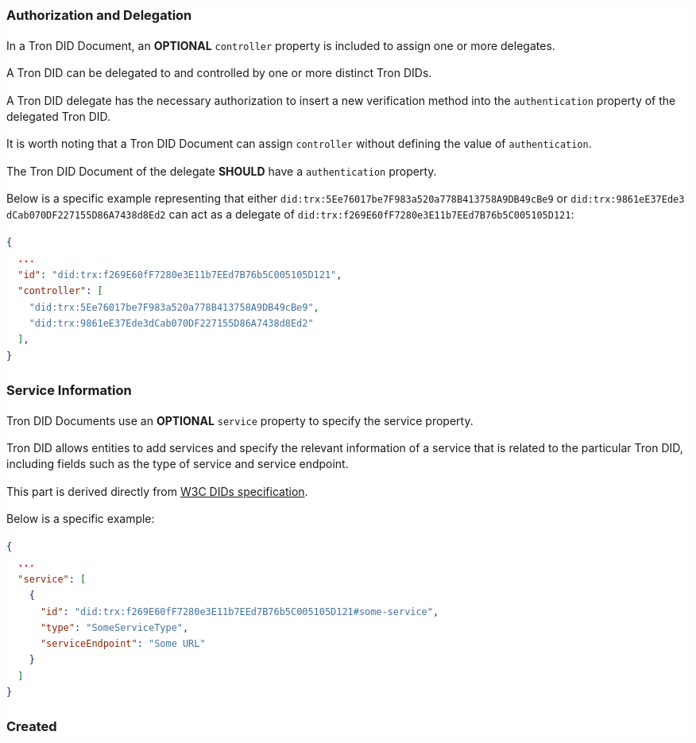 ### Authorization and Delegation

In a Tron DID Document, an **OPTIONAL** `controller` property is included to assign one or more delegates.

A Tron DID can be delegated to and controlled by one or more distinct Tron DIDs.

A Tron DID delegate has the necessary authorization to insert a new verification method into the `authentication` property of the delegated Tron DID.

It is worth noting that a Tron DID Document can assign `controller` without defining the value of `authentication`.

The Tron DID Document of the delegate **SHOULD** have a `authentication` property.

Below is a specific example representing that either `did:trx:5Ee76017be7F983a520a778B413758A9DB49cBe9` or `did:trx:9861eE37Ede3dCab070DF227155D86A7438d8Ed2` can act as a delegate of `did:trx:f269E60fF7280e3E11b7EEd7B76b5C005105D121`:

```json
{
  ...
  "id": "did:trx:f269E60fF7280e3E11b7EEd7B76b5C005105D121",
  "controller": [
	"did:trx:5Ee76017be7F983a520a778B413758A9DB49cBe9",
	"did:trx:9861eE37Ede3dCab070DF227155D86A7438d8Ed2"
  ],
}
```

### Service Information

Tron DID Documents use an **OPTIONAL** `service` property to specify the service property.

Tron DID allows entities to add services and specify the relevant information of a service that is related to the particular Tron DID, including fields such as the type of service and service endpoint.

This part is derived directly from [W3C DIDs specification](https://www.w3.org/TR/did-core/#services).

Below is a specific example:

```json
{
  ...
  "service": [
	{
	  "id": "did:trx:f269E60fF7280e3E11b7EEd7B76b5C005105D121#some-service",
	  "type": "SomeServiceType",
	  "serviceEndpoint": "Some URL"
	}
  ]
}
```

### Created
